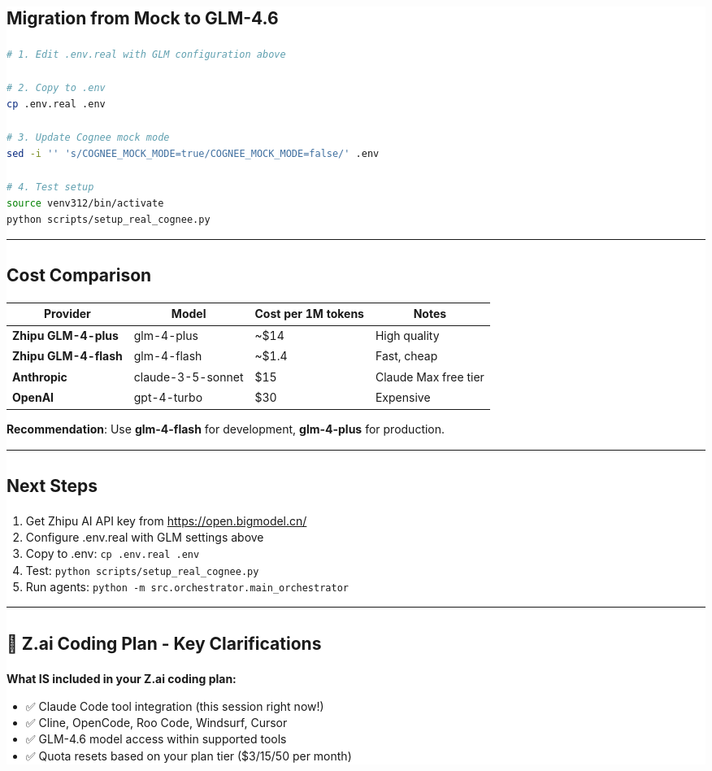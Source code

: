 ## Migration from Mock to GLM-4.6

```bash
# 1. Edit .env.real with GLM configuration above

# 2. Copy to .env
cp .env.real .env

# 3. Update Cognee mock mode
sed -i '' 's/COGNEE_MOCK_MODE=true/COGNEE_MOCK_MODE=false/' .env

# 4. Test setup
source venv312/bin/activate
python scripts/setup_real_cognee.py
```

---

## Cost Comparison

| Provider | Model | Cost per 1M tokens | Notes |
|----------|-------|-------------------|-------|
| **Zhipu GLM-4-plus** | glm-4-plus | ~$14 | High quality |
| **Zhipu GLM-4-flash** | glm-4-flash | ~$1.4 | Fast, cheap |
| **Anthropic** | claude-3-5-sonnet | $15 | Claude Max free tier |
| **OpenAI** | gpt-4-turbo | $30 | Expensive |

**Recommendation**: Use **glm-4-flash** for development, **glm-4-plus** for production.

---

## Next Steps

1. Get Zhipu AI API key from https://open.bigmodel.cn/
2. Configure .env.real with GLM settings above
3. Copy to .env: `cp .env.real .env`
4. Test: `python scripts/setup_real_cognee.py`
5. Run agents: `python -m src.orchestrator.main_orchestrator`

---

## 🚨 Z.ai Coding Plan - Key Clarifications

**What IS included in your Z.ai coding plan:**
- ✅ Claude Code tool integration (this session right now!)
- ✅ Cline, OpenCode, Roo Code, Windsurf, Cursor
- ✅ GLM-4.6 model access within supported tools
- ✅ Quota resets based on your plan tier ($3/15/50 per month)
